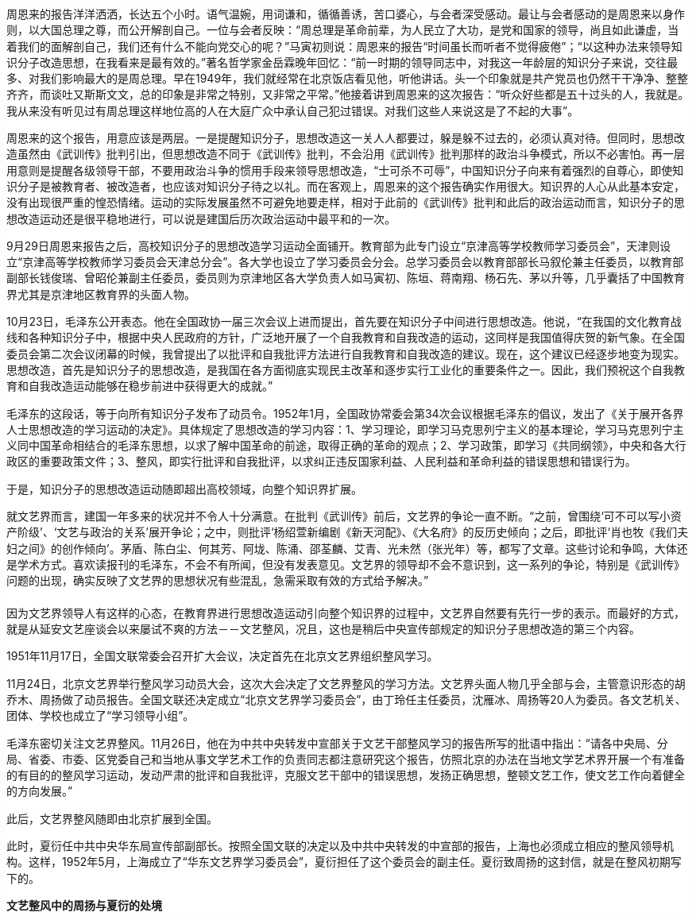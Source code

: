   周恩来的报告洋洋洒洒，长达五个小时。语气温婉，用词谦和，循循善诱，苦口婆心，与会者深受感动。最让与会者感动的是周恩来以身作则，以大国总理之尊，而公开解剖自己。一位与会者反映：“周总理是革命前辈，为人民立了大功，是党和国家的领导，尚且如此谦虚，当着我们的面解剖自己，我们还有什么不能向党交心的呢？”马寅初则说：周恩来的报告“时间虽长而听者不觉得疲倦”；“以这种办法来领导知识分子改造思想，在我看来是最有效的。”著名哲学家金岳霖晚年回忆：“前一时期的领导同志中，对我这一年龄层的知识分子来说，交往最多、对我们影响最大的是周总理。早在1949年，我们就经常在北京饭店看见他，听他讲话。头一个印象就是共产党员也仍然干干净净、整整齐齐，而谈吐又斯斯文文，总的印象是非常之特别，又非常之平常。”他接着讲到周恩来的这次报告：“听众好些都是五十过头的人，我就是。我从来没有听见过有周总理这样地位高的人在大庭广众中承认自己犯过错误。对我们这些人来说这是了不起的大事”。
 </p>
 <p>
  周恩来的这个报告，用意应该是两层。一是提醒知识分子，思想改造这一关人人都要过，躲是躲不过去的，必须认真对待。但同时，思想改造虽然由《武训传》批判引出，但思想改造不同于《武训传》批判，不会沿用《武训传》批判那样的政治斗争模式，所以不必害怕。再一层用意则是提醒各级领导干部，不要用政治斗争的惯用手段来领导思想改造，“士可杀不可辱”，中国知识分子向来有着强烈的自尊心，即使知识分子是被教育者、被改造者，也应该对知识分子待之以礼。而在客观上，周恩来的这个报告确实作用很大。知识界的人心从此基本安定，没有出现很严重的惶恐情绪。运动的实际发展虽然不可避免地要走样，相对于此前的《武训传》批判和此后的政治运动而言，知识分子的思想改造运动还是很平稳地进行，可以说是建国后历次政治运动中最平和的一次。
 </p>
 <p>
  9月29日周恩来报告之后，高校知识分子的思想改造学习运动全面铺开。教育部为此专门设立“京津高等学校教师学习委员会”，天津则设立“京津高等学校教师学习委员会天津总分会”。各大学也设立了学习委员会分会。总学习委员会以教育部部长马叙伦兼主任委员，以教育部副部长钱俊瑞、曾昭伦兼副主任委员，委员则为京津地区各大学负责人如马寅初、陈垣、蒋南翔、杨石先、茅以升等，几乎囊括了中国教育界尤其是京津地区教育界的头面人物。
 </p>
 <p>
  10月23日，毛泽东公开表态。他在全国政协一届三次会议上进而提出，首先要在知识分子中间进行思想改造。他说，“在我国的文化教育战线和各种知识分子中，根据中央人民政府的方针，广泛地开展了一个自我教育和自我改造的运动，这同样是我国值得庆贺的新气象。在全国委员会第二次会议闭幕的时候，我曾提出了以批评和自我批评方法进行自我教育和自我改造的建议。现在，这个建议已经逐步地变为现实。思想改造，首先是知识分子的思想改造，是我国在各方面彻底实现民主改革和逐步实行工业化的重要条件之一。因此，我们预祝这个自我教育和自我改造运动能够在稳步前进中获得更大的成就。”
 </p>
 <p>
  毛泽东的这段话，等于向所有知识分子发布了动员令。1952年1月，全国政协常委会第34次会议根据毛泽东的倡议，发出了《关于展开各界人士思想改造的学习运动的决定》。具体规定了思想改造的学习内容：1、学习理论，即学习马克思列宁主义的基本理论，学习马克思列宁主义同中国革命相结合的毛泽东思想，以求了解中国革命的前途，取得正确的革命的观点；2、学习政策，即学习《共同纲领》，中央和各大行政区的重要政策文件；3、整风，即实行批评和自我批评，以求纠正违反国家利益、人民利益和革命利益的错误思想和错误行为。
 </p>
 <p>
  于是，知识分子的思想改造运动随即超出高校领域，向整个知识界扩展。
 </p>
 <p>
  就文艺界而言，建国一年多来的状况并不令人十分满意。在批判《武训传》前后，文艺界的争论一直不断。“之前，曾围绕‘可不可以写小资产阶级’、‘文艺与政治的关系’展开争论；之中，则批评‘杨绍萱新编剧《新天河配》、《大名府》的反历史倾向；之后，即批评‘肖也牧《我们夫妇之间》的创作倾向’。茅盾、陈白尘、何其芳、阿垅、陈涌、邵荃麟、艾青、光未然（张光年）等，都写了文章。这些讨论和争鸣，大体还是学术方式。喜欢读报刊的毛泽东，不会不有所闻，但没有发表意见。文艺界的领导却不会不意识到，这一系列的争论，特别是《武训传》问题的出现，确实反映了文艺界的思想状况有些混乱，急需采取有效的方式给予解决。”
  <br/>
  <br/>
  因为文艺界领导人有这样的心态，在教育界进行思想改造运动引向整个知识界的过程中，文艺界自然要有先行一步的表示。而最好的方式，就是从延安文艺座谈会以来屡试不爽的方法－－文艺整风，况且，这也是稍后中央宣传部规定的知识分子思想改造的第三个内容。
 </p>
 <p>
  1951年11月17日，全国文联常委会召开扩大会议，决定首先在北京文艺界组织整风学习。
 </p>
 <p>
  11月24日，北京文艺界举行整风学习动员大会，这次大会决定了文艺界整风的学习方法。文艺界头面人物几乎全部与会，主管意识形态的胡乔木、周扬做了动员报告。全国文联还决定成立“北京文艺界学习委员会”，由丁玲任主任委员，沈雁冰、周扬等20人为委员。各文艺机关、团体、学校也成立了“学习领导小组”。
 </p>
 <p>
  毛泽东密切关注文艺界整风。11月26日，他在为中共中央转发中宣部关于文艺干部整风学习的报告所写的批语中指出：“请各中央局、分局、省委、市委、区党委自己和当地从事文学艺术工作的负责同志都注意研究这个报告，仿照北京的办法在当地文学艺术界开展一个有准备的有目的的整风学习运动，发动严肃的批评和自我批评，克服文艺干部中的错误思想，发扬正确思想，整顿文艺工作，使文艺工作向着健全的方向发展。”
 </p>
 <p>
  此后，文艺界整风随即由北京扩展到全国。
 </p>
 <p>
  此时，夏衍任中共中央华东局宣传部副部长。按照全国文联的决定以及中共中央转发的中宣部的报告，上海也必须成立相应的整风领导机构。这样，1952年5月，上海成立了“华东文艺界学习委员会”，夏衍担任了这个委员会的副主任。夏衍致周扬的这封信，就是在整风初期写下的。
 </p>
 <p>
  <strong>
   文艺整风中的周扬与夏衍的处境
  </strong>
 </p>
 <p>